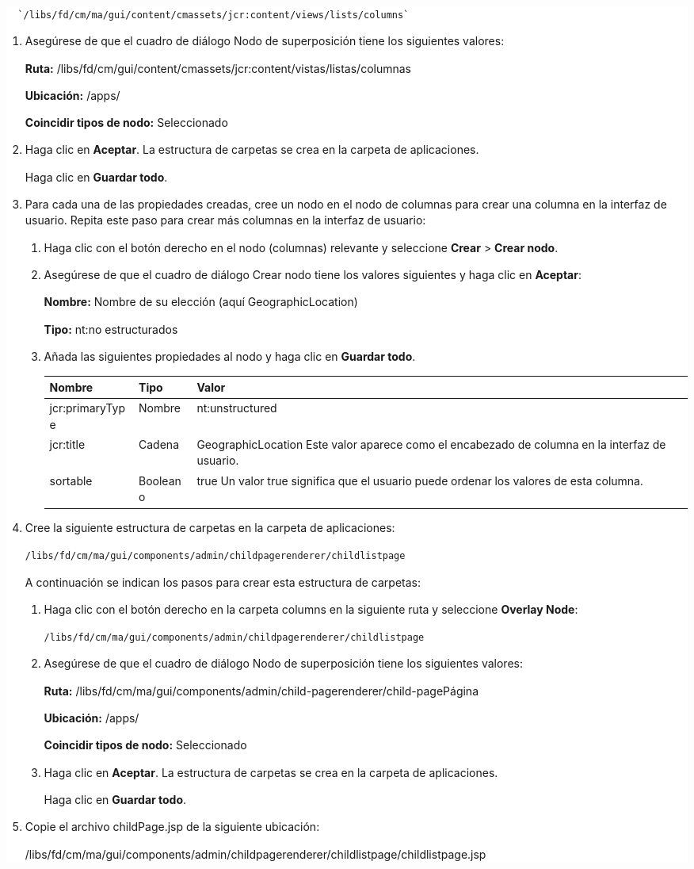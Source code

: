       `/libs/fd/cm/ma/gui/content/cmassets/jcr:content/views/lists/columns`

   1. Asegúrese de que el cuadro de diálogo Nodo de superposición tiene los siguientes valores:

      **Ruta:** /libs/fd/cm/gui/content/cmassets/jcr:content/vistas/listas/columnas

      **Ubicación:** /apps/

      **Coincidir tipos de nodo:** Seleccionado

   1. Haga clic en **Aceptar**. La estructura de carpetas se crea en la carpeta de aplicaciones.

      Haga clic en **Guardar todo**.

1. Para cada una de las propiedades creadas, cree un nodo en el nodo de columnas para crear una columna en la interfaz de usuario. Repita este paso para crear más columnas en la interfaz de usuario:

   1. Haga clic con el botón derecho en el nodo (columnas) relevante y seleccione **Crear** > **Crear nodo**.
   1. Asegúrese de que el cuadro de diálogo Crear nodo tiene los valores siguientes y haga clic en **Aceptar**:

      **Nombre:** Nombre de su elección (aquí GeographicLocation)

      **Tipo:** nt:no estructurados

   1. Añada las siguientes propiedades al nodo y haga clic en **Guardar todo**.

      | Nombre | Tipo | Valor |
      |--- |--- |--- |
      | jcr:primaryType | Nombre | nt:unstructured |
      | jcr:title | Cadena | GeographicLocation Este valor aparece como el encabezado de columna en la interfaz de usuario. |
      | sortable | Booleano | true Un valor true significa que el usuario puede ordenar los valores de esta columna. |

1. Cree la siguiente estructura de carpetas en la carpeta de aplicaciones:

   `/libs/fd/cm/ma/gui/components/admin/childpagerenderer/childlistpage`

   A continuación se indican los pasos para crear esta estructura de carpetas:

   1. Haga clic con el botón derecho en la carpeta columns en la siguiente ruta y seleccione **Overlay Node**:

      `/libs/fd/cm/ma/gui/components/admin/childpagerenderer/childlistpage`

   1. Asegúrese de que el cuadro de diálogo Nodo de superposición tiene los siguientes valores:

      **Ruta:** /libs/fd/cm/ma/gui/components/admin/child-pagerenderer/child-pagePágina

      **Ubicación:** /apps/

      **Coincidir tipos de nodo:** Seleccionado

   1. Haga clic en **Aceptar**. La estructura de carpetas se crea en la carpeta de aplicaciones.

      Haga clic en **Guardar todo**.

1. Copie el archivo childPage.jsp de la siguiente ubicación:

   /libs/fd/cm/ma/gui/components/admin/childpagerenderer/childlistpage/childlistpage.jsp

